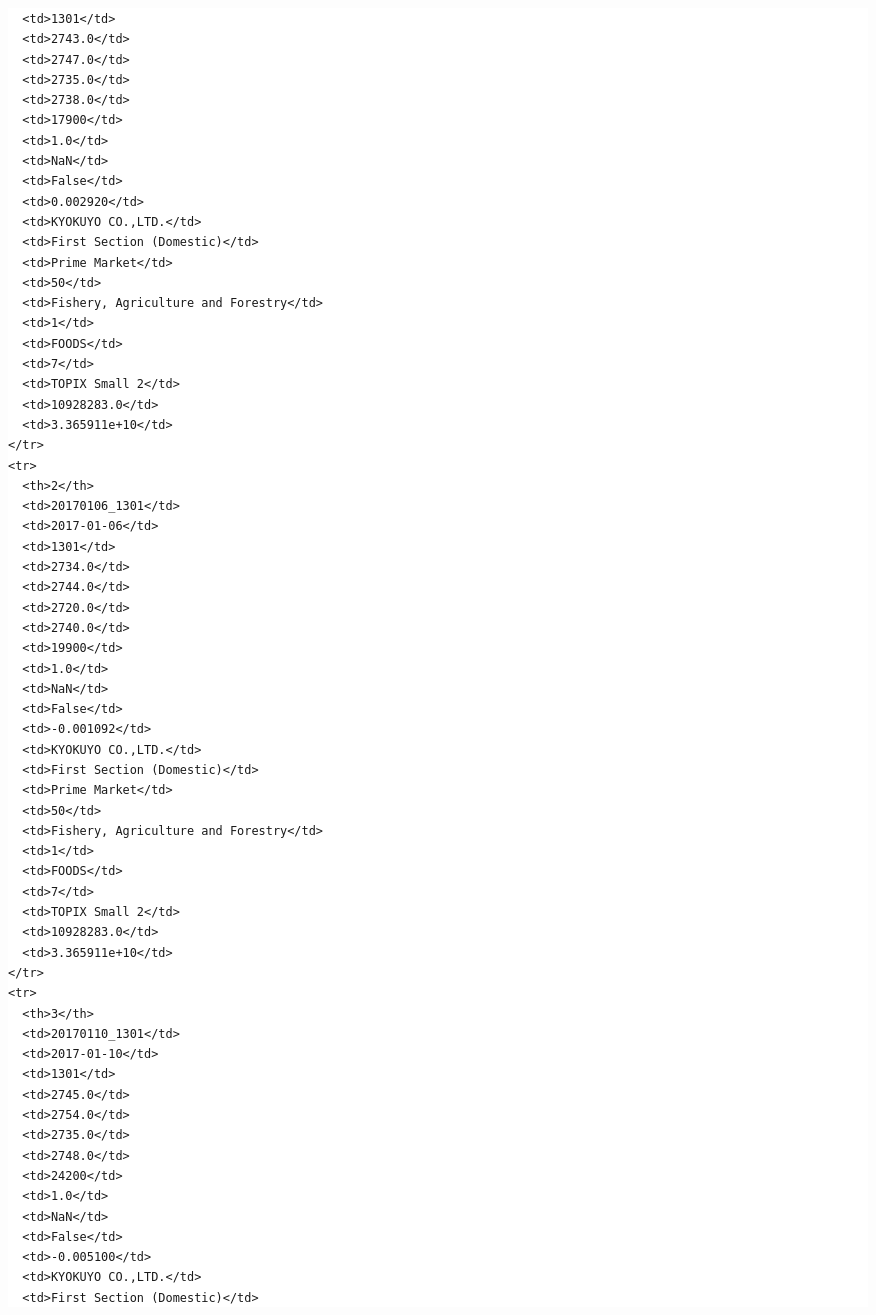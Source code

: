       <td>1301</td>
      <td>2743.0</td>
      <td>2747.0</td>
      <td>2735.0</td>
      <td>2738.0</td>
      <td>17900</td>
      <td>1.0</td>
      <td>NaN</td>
      <td>False</td>
      <td>0.002920</td>
      <td>KYOKUYO CO.,LTD.</td>
      <td>First Section (Domestic)</td>
      <td>Prime Market</td>
      <td>50</td>
      <td>Fishery, Agriculture and Forestry</td>
      <td>1</td>
      <td>FOODS</td>
      <td>7</td>
      <td>TOPIX Small 2</td>
      <td>10928283.0</td>
      <td>3.365911e+10</td>
    </tr>
    <tr>
      <th>2</th>
      <td>20170106_1301</td>
      <td>2017-01-06</td>
      <td>1301</td>
      <td>2734.0</td>
      <td>2744.0</td>
      <td>2720.0</td>
      <td>2740.0</td>
      <td>19900</td>
      <td>1.0</td>
      <td>NaN</td>
      <td>False</td>
      <td>-0.001092</td>
      <td>KYOKUYO CO.,LTD.</td>
      <td>First Section (Domestic)</td>
      <td>Prime Market</td>
      <td>50</td>
      <td>Fishery, Agriculture and Forestry</td>
      <td>1</td>
      <td>FOODS</td>
      <td>7</td>
      <td>TOPIX Small 2</td>
      <td>10928283.0</td>
      <td>3.365911e+10</td>
    </tr>
    <tr>
      <th>3</th>
      <td>20170110_1301</td>
      <td>2017-01-10</td>
      <td>1301</td>
      <td>2745.0</td>
      <td>2754.0</td>
      <td>2735.0</td>
      <td>2748.0</td>
      <td>24200</td>
      <td>1.0</td>
      <td>NaN</td>
      <td>False</td>
      <td>-0.005100</td>
      <td>KYOKUYO CO.,LTD.</td>
      <td>First Section (Domestic)</td>